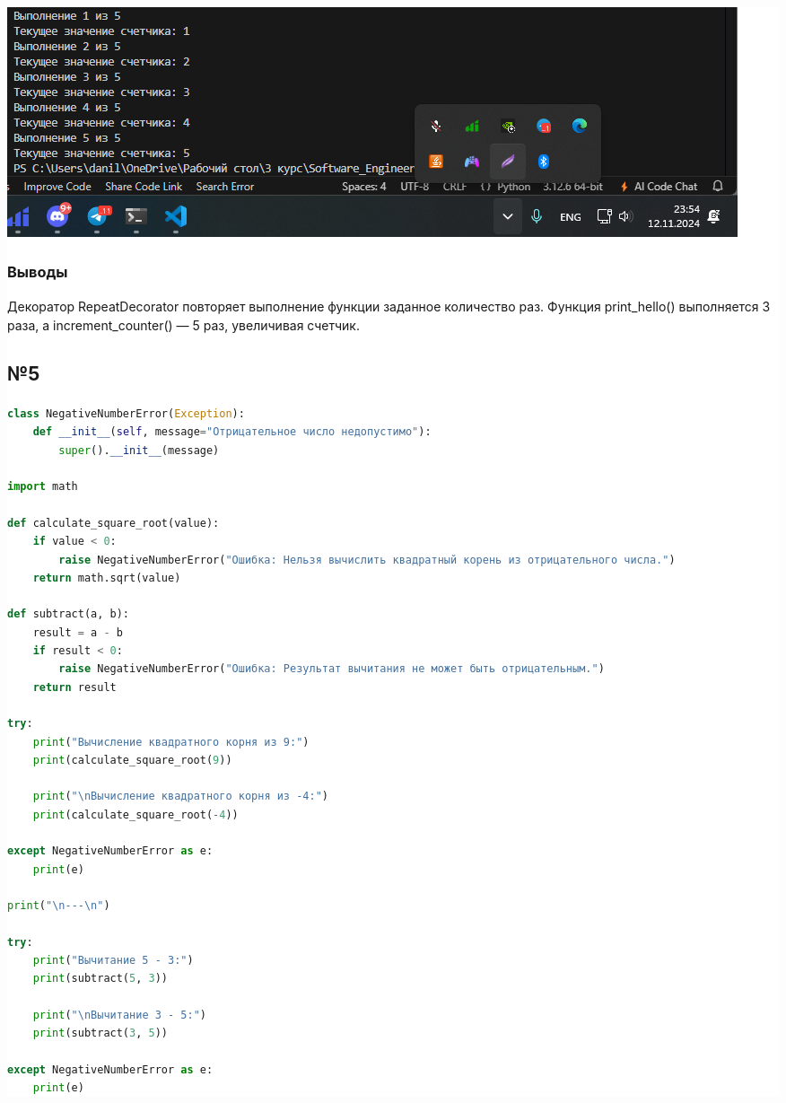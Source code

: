 ![Меню](images/s4.png)

### Выводы

Декоратор RepeatDecorator повторяет выполнение функции заданное количество раз. Функция print_hello() выполняется 3 раза, а increment_counter() — 5 раз, увеличивая счетчик.
  
## №5


```python
class NegativeNumberError(Exception):
    def __init__(self, message="Отрицательное число недопустимо"):
        super().__init__(message)

import math

def calculate_square_root(value):
    if value < 0:
        raise NegativeNumberError("Ошибка: Нельзя вычислить квадратный корень из отрицательного числа.")
    return math.sqrt(value)

def subtract(a, b):
    result = a - b
    if result < 0:
        raise NegativeNumberError("Ошибка: Результат вычитания не может быть отрицательным.")
    return result

try:
    print("Вычисление квадратного корня из 9:")
    print(calculate_square_root(9))

    print("\nВычисление квадратного корня из -4:")
    print(calculate_square_root(-4))

except NegativeNumberError as e:
    print(e)

print("\n---\n")

try:
    print("Вычитание 5 - 3:")
    print(subtract(5, 3))

    print("\nВычитание 3 - 5:")
    print(subtract(3, 5))

except NegativeNumberError as e:
    print(e) 
```